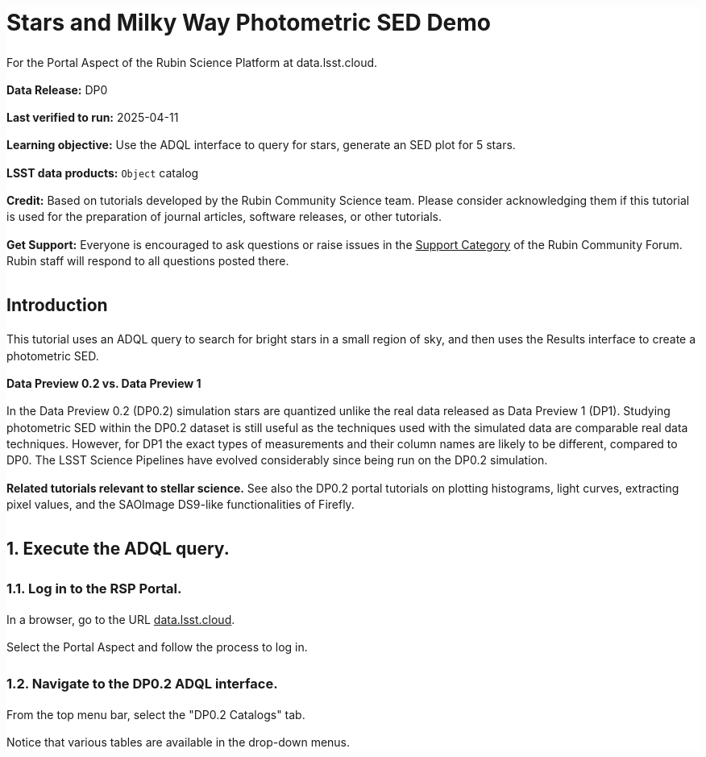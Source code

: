 # Stars and Milky Way Photometric SED Demo

For the Portal Aspect of the Rubin Science Platform at data.lsst.cloud.

**Data Release:** DP0

**Last verified to run:** 2025-04-11

**Learning objective:** Use the ADQL interface to query for stars, generate an SED plot for 5 stars.

**LSST data products:** `Object` catalog

**Credit:** Based on tutorials developed by the Rubin Community Science team. Please consider acknowledging them if this tutorial is used for the preparation of journal articles, software releases, or other tutorials.

**Get Support:** Everyone is encouraged to ask questions or raise issues in the [Support Category](https://community.lsst.org/c/support/6) of the Rubin Community Forum. 
Rubin staff will respond to all questions posted there.

## Introduction

This tutorial uses an ADQL query to search for bright stars in a small region of sky, and then uses the Results interface to create a photometric SED. 
 

**Data Preview 0.2 vs. Data Preview 1**

In the Data Preview 0.2 (DP0.2) simulation stars are quantized unlike the real data released as Data Preview 1 (DP1).
Studying photometric SED within the DP0.2 dataset is still useful as the techniques used with the simulated data are comparable real data techniques.
However, for DP1 the exact types of measurements and their column names are likely to be different, compared to DP0.
The LSST Science Pipelines have evolved considerably since being run on the DP0.2 simulation. 

**Related tutorials relevant to stellar science.**
See also the DP0.2 portal tutorials on plotting histograms, light curves, extracting pixel values, and the SAOImage DS9-like functionalities of Firefly.

## 1. Execute the ADQL query.

### 1.1. Log in to the RSP Portal.

In a browser, go to the URL [data.lsst.cloud](https://data.lsst.cloud).

Select the Portal Aspect and follow the process to log in.

### 1.2. Navigate to the DP0.2 ADQL interface.

From the top menu bar, select the "DP0.2 Catalogs" tab.

Notice that various tables are available in the drop-down menus.
